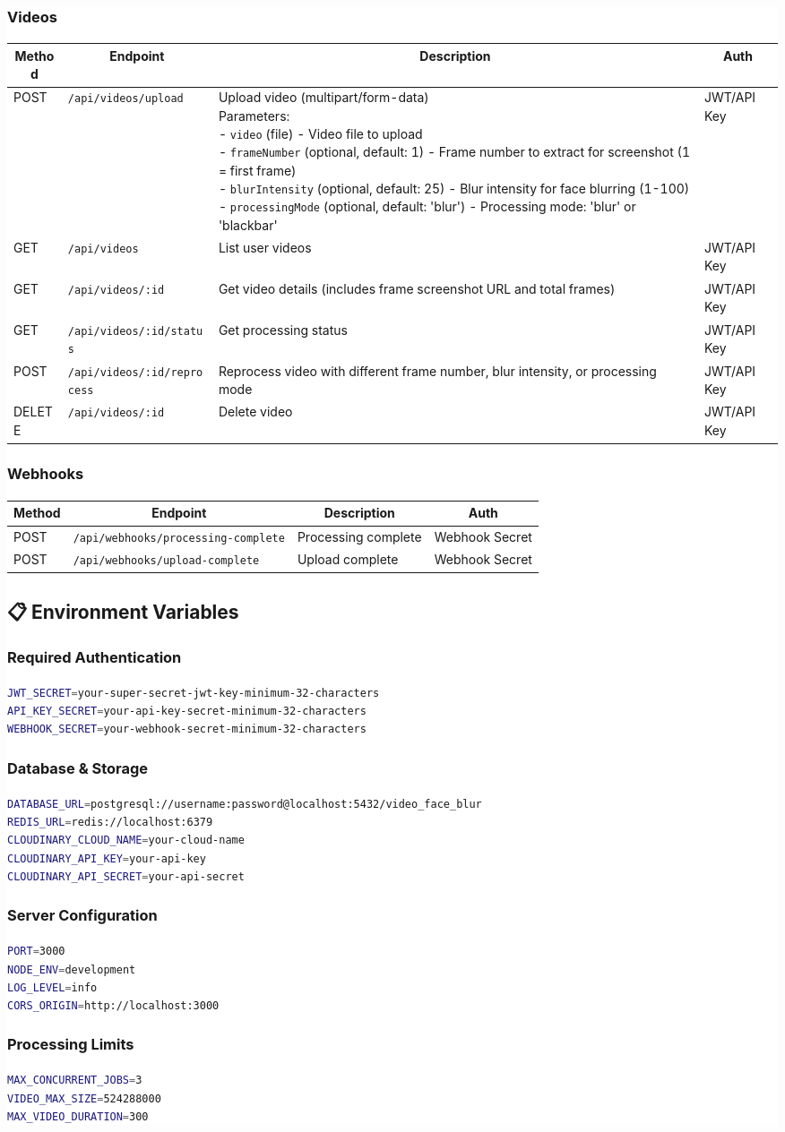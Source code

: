 ### Videos
| Method | Endpoint | Description | Auth |
|--------|----------|-------------|------|
| POST | `/api/videos/upload` | Upload video (multipart/form-data)<br>Parameters:<br>- `video` (file) - Video file to upload<br>- `frameNumber` (optional, default: 1) - Frame number to extract for screenshot (1 = first frame)<br>- `blurIntensity` (optional, default: 25) - Blur intensity for face blurring (1-100)<br>- `processingMode` (optional, default: 'blur') - Processing mode: 'blur' or 'blackbar' | JWT/API Key |
| GET | `/api/videos` | List user videos | JWT/API Key |
| GET | `/api/videos/:id` | Get video details (includes frame screenshot URL and total frames) | JWT/API Key |
| GET | `/api/videos/:id/status` | Get processing status | JWT/API Key |
| POST | `/api/videos/:id/reprocess` | Reprocess video with different frame number, blur intensity, or processing mode | JWT/API Key |
| DELETE | `/api/videos/:id` | Delete video | JWT/API Key |

### Webhooks
| Method | Endpoint | Description | Auth |
|--------|----------|-------------|------|
| POST | `/api/webhooks/processing-complete` | Processing complete | Webhook Secret |
| POST | `/api/webhooks/upload-complete` | Upload complete | Webhook Secret |

## 📋 Environment Variables

### Required Authentication
```bash
JWT_SECRET=your-super-secret-jwt-key-minimum-32-characters
API_KEY_SECRET=your-api-key-secret-minimum-32-characters
WEBHOOK_SECRET=your-webhook-secret-minimum-32-characters
```

### Database & Storage
```bash
DATABASE_URL=postgresql://username:password@localhost:5432/video_face_blur
REDIS_URL=redis://localhost:6379
CLOUDINARY_CLOUD_NAME=your-cloud-name
CLOUDINARY_API_KEY=your-api-key
CLOUDINARY_API_SECRET=your-api-secret
```

### Server Configuration
```bash
PORT=3000
NODE_ENV=development
LOG_LEVEL=info
CORS_ORIGIN=http://localhost:3000
```

### Processing Limits
```bash
MAX_CONCURRENT_JOBS=3
VIDEO_MAX_SIZE=524288000
MAX_VIDEO_DURATION=300
```
